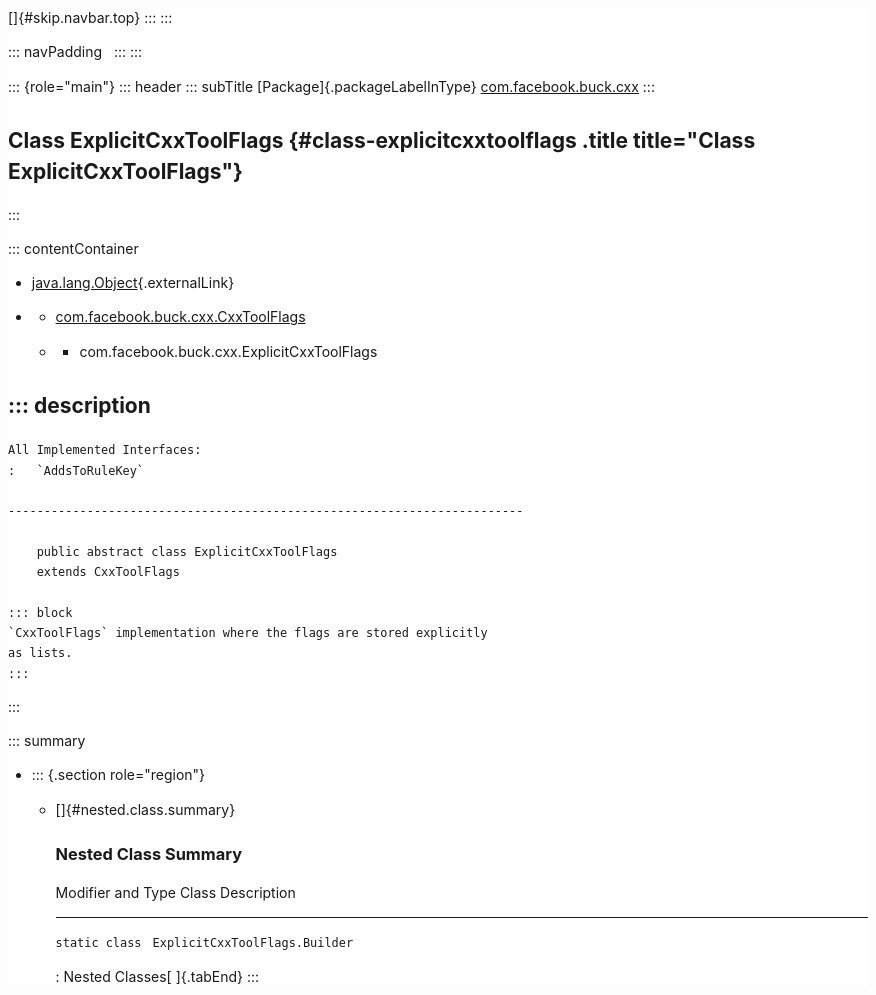 </div>

[]{#skip.navbar.top}
:::
:::

::: navPadding
 
:::
:::

::: {role="main"}
::: header
::: subTitle
[Package]{.packageLabelInType} [com.facebook.buck.cxx](package-summary.html)
:::

## Class ExplicitCxxToolFlags {#class-explicitcxxtoolflags .title title="Class ExplicitCxxToolFlags"}
:::

::: contentContainer
-   [java.lang.Object](http://docs.oracle.com/javase/7/docs/api/java/lang/Object.html?is-external=true "class or interface in java.lang"){.externalLink}

-   -   [com.facebook.buck.cxx.CxxToolFlags](CxxToolFlags.html "class in com.facebook.buck.cxx")

    -   -   com.facebook.buck.cxx.ExplicitCxxToolFlags

::: description
-   

    All Implemented Interfaces:
    :   `AddsToRuleKey`

    ------------------------------------------------------------------------

        public abstract class ExplicitCxxToolFlags
        extends CxxToolFlags

    ::: block
    `CxxToolFlags` implementation where the flags are stored explicitly
    as lists.
    :::
:::

::: summary
-   ::: {.section role="region"}
    -   []{#nested.class.summary}

        ### Nested Class Summary

          Modifier and Type   Class                            Description
          ------------------- -------------------------------- -------------
          `static class `     `ExplicitCxxToolFlags.Builder`    

          : Nested Classes[ ]{.tabEnd}
    :::
